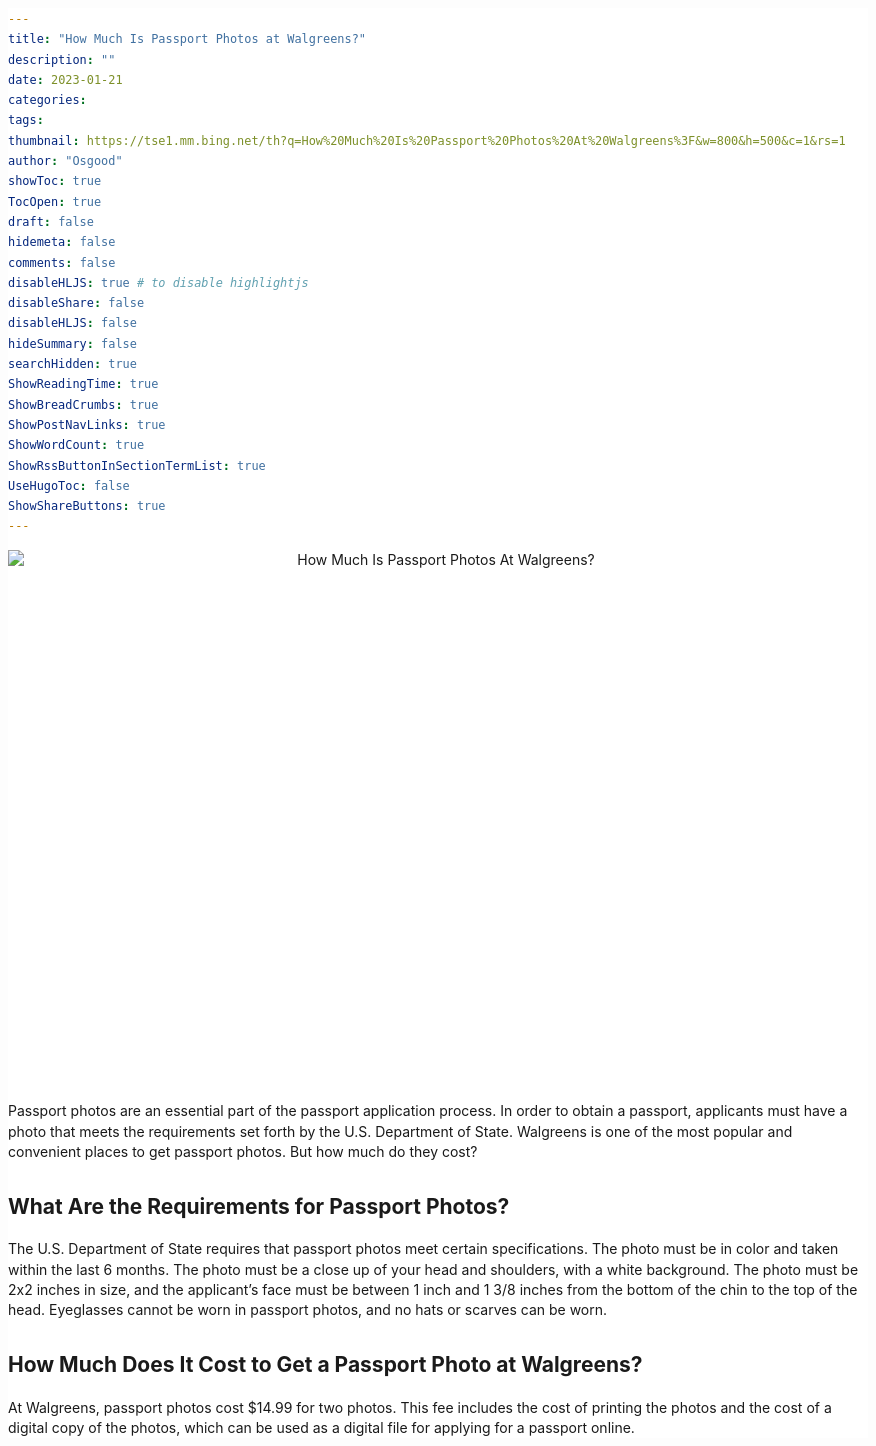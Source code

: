 ```yaml
---
title: "How Much Is Passport Photos at Walgreens?"
description: ""
date: 2023-01-21
categories: 
tags: 
thumbnail: https://tse1.mm.bing.net/th?q=How%20Much%20Is%20Passport%20Photos%20At%20Walgreens%3F&w=800&h=500&c=1&rs=1
author: "Osgood"
showToc: true
TocOpen: true
draft: false
hidemeta: false
comments: false
disableHLJS: true # to disable highlightjs
disableShare: false
disableHLJS: false
hideSummary: false
searchHidden: true
ShowReadingTime: true
ShowBreadCrumbs: true
ShowPostNavLinks: true
ShowWordCount: true
ShowRssButtonInSectionTermList: true
UseHugoToc: false
ShowShareButtons: true
---
```


<center>
	<img src="https://tse1.mm.bing.net/th?q=How%20Much%20Is%20Passport%20Photos%20At%20Walgreens%3F&w=800&h=500&c=1&rs=1" alt="How Much Is Passport Photos At Walgreens?" width="800" height="500" style="display: block; width: 100%; height: auto">
</center>

Passport photos are an essential part of the passport application process. In order to obtain a passport, applicants must have a photo that meets the requirements set forth by the U.S. Department of State. Walgreens is one of the most popular and convenient places to get passport photos. But how much do they cost? 

<h2>What Are the Requirements for Passport Photos?</h2>

The U.S. Department of State requires that passport photos meet certain specifications. The photo must be in color and taken within the last 6 months. The photo must be a close up of your head and shoulders, with a white background. The photo must be 2x2 inches in size, and the applicant’s face must be between 1 inch and 1 3/8 inches from the bottom of the chin to the top of the head. Eyeglasses cannot be worn in passport photos, and no hats or scarves can be worn. 

<h2>How Much Does It Cost to Get a Passport Photo at Walgreens?</h2>

At Walgreens, passport photos cost $14.99 for two photos. This fee includes the cost of printing the photos and the cost of a digital copy of the photos, which can be used as a digital file for applying for a passport online. 
